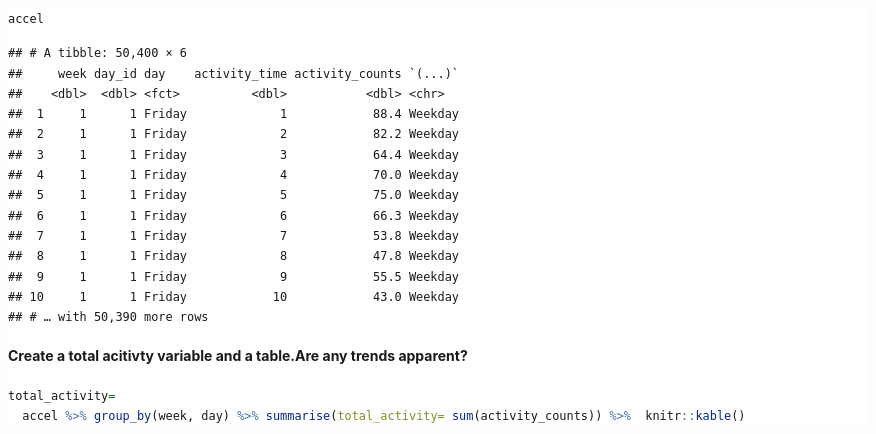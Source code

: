 ``` r
accel
```

    ## # A tibble: 50,400 × 6
    ##     week day_id day    activity_time activity_counts `(...)`
    ##    <dbl>  <dbl> <fct>          <dbl>           <dbl> <chr>  
    ##  1     1      1 Friday             1            88.4 Weekday
    ##  2     1      1 Friday             2            82.2 Weekday
    ##  3     1      1 Friday             3            64.4 Weekday
    ##  4     1      1 Friday             4            70.0 Weekday
    ##  5     1      1 Friday             5            75.0 Weekday
    ##  6     1      1 Friday             6            66.3 Weekday
    ##  7     1      1 Friday             7            53.8 Weekday
    ##  8     1      1 Friday             8            47.8 Weekday
    ##  9     1      1 Friday             9            55.5 Weekday
    ## 10     1      1 Friday            10            43.0 Weekday
    ## # … with 50,390 more rows

#### Create a total acitivty variable and a table.Are any trends apparent?

``` r
total_activity=
  accel %>% group_by(week, day) %>% summarise(total_activity= sum(activity_counts)) %>%  knitr::kable()
```

